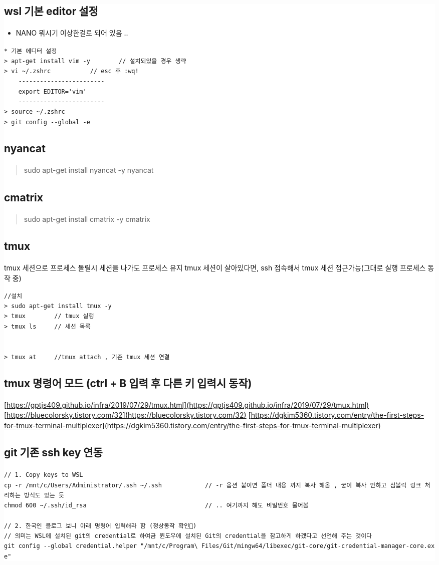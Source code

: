 
## wsl 기본 editor 설정 
- NANO 뭐시기 이상한걸로 되어 있음 .. 

```
* 기본 에디터 설정 
> apt-get install vim -y        // 설치되있을 경우 생략
> vi ~/.zshrc           // esc 후 :wq!
	------------------------
	export EDITOR='vim'
	------------------------
> source ~/.zshrc 
> git config --global -e    
```

## nyancat 
> sudo apt-get install nyancat -y 
> nyancat

## cmatrix 
> sudo apt-get install cmatrix -y 
> cmatrix

## tmux 

tmux 세션으로 프로세스 돌릴시 세션을 나가도 프로세스 유지
tmux 세션이 살아있다면, ssh 접속해서 tmux 세션 접근가능(그대로 실행 프로세스 동작 중)

```
//설치 
> sudo apt-get install tmux -y
> tmux        // tmux 실행 
> tmux ls     // 세션 목록


> tmux at     //tmux attach , 기존 tmux 세션 연결 
```

## tmux 명령어 모드 (ctrl + B 입력 후 다른 키 입력시 동작)
[https://gptjs409.github.io/infra/2019/07/29/tmux.html](https://gptjs409.github.io/infra/2019/07/29/tmux.html)
[https://bluecolorsky.tistory.com/32](https://bluecolorsky.tistory.com/32)
[https://dgkim5360.tistory.com/entry/the-first-steps-for-tmux-terminal-multiplexer](https://dgkim5360.tistory.com/entry/the-first-steps-for-tmux-terminal-multiplexer)

## git 기존 ssh key 연동 

```
// 1. Copy keys to WSL 
cp -r /mnt/c/Users/Administrator/.ssh ~/.ssh            // -r 옵션 붙이면 폴더 내용 까지 복사 해옴 , 굳이 복사 안하고 심볼릭 링크 처리하는 방식도 있는 듯
chmod 600 ~/.ssh/id_rsa                                 // .. 여기까지 해도 비밀번호 물어봄
            
// 2. 한국인 블로그 보니 아래 명령어 입력해라 함 (정상동작 확인🎇)
// 의미는 WSL에 설치된 git의 credential로 하여금 윈도우에 설치된 Git의 credential을 참고하게 하겠다고 선언해 주는 것이다
git config --global credential.helper "/mnt/c/Program\ Files/Git/mingw64/libexec/git-core/git-credential-manager-core.exe"
```

